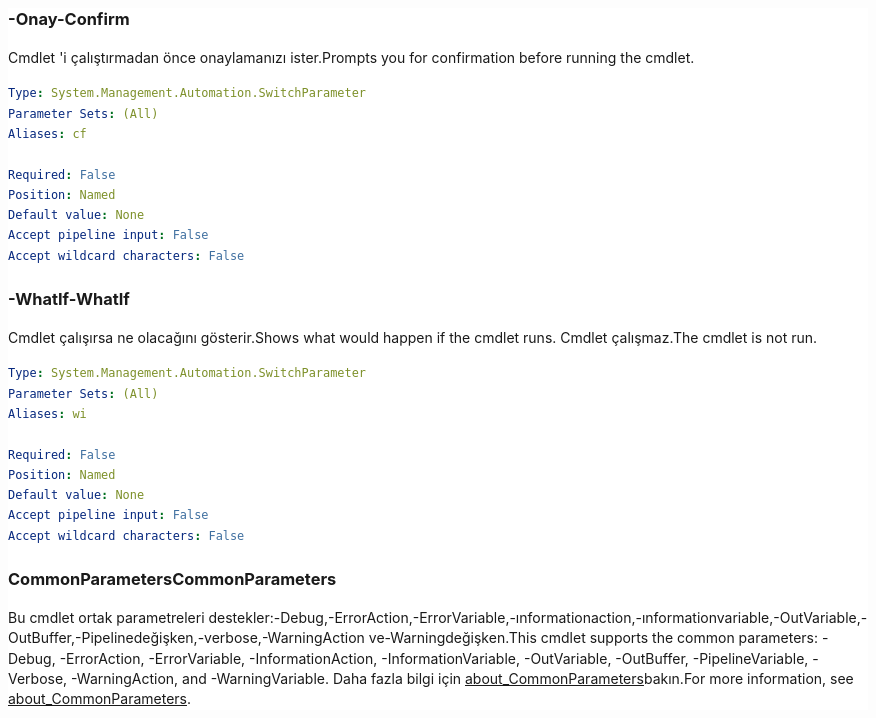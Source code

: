 ### <span data-ttu-id="712e5-129">-Onay</span><span class="sxs-lookup"><span data-stu-id="712e5-129">-Confirm</span></span>
<span data-ttu-id="712e5-130">Cmdlet 'i çalıştırmadan önce onaylamanızı ister.</span><span class="sxs-lookup"><span data-stu-id="712e5-130">Prompts you for confirmation before running the cmdlet.</span></span>

```yaml
Type: System.Management.Automation.SwitchParameter
Parameter Sets: (All)
Aliases: cf

Required: False
Position: Named
Default value: None
Accept pipeline input: False
Accept wildcard characters: False
```

### <span data-ttu-id="712e5-131">-WhatIf</span><span class="sxs-lookup"><span data-stu-id="712e5-131">-WhatIf</span></span>
<span data-ttu-id="712e5-132">Cmdlet çalışırsa ne olacağını gösterir.</span><span class="sxs-lookup"><span data-stu-id="712e5-132">Shows what would happen if the cmdlet runs.</span></span>
<span data-ttu-id="712e5-133">Cmdlet çalışmaz.</span><span class="sxs-lookup"><span data-stu-id="712e5-133">The cmdlet is not run.</span></span>

```yaml
Type: System.Management.Automation.SwitchParameter
Parameter Sets: (All)
Aliases: wi

Required: False
Position: Named
Default value: None
Accept pipeline input: False
Accept wildcard characters: False
```

### <span data-ttu-id="712e5-134">CommonParameters</span><span class="sxs-lookup"><span data-stu-id="712e5-134">CommonParameters</span></span>
<span data-ttu-id="712e5-135">Bu cmdlet ortak parametreleri destekler:-Debug,-ErrorAction,-ErrorVariable,-ınformationaction,-ınformationvariable,-OutVariable,-OutBuffer,-Pipelinedeğişken,-verbose,-WarningAction ve-Warningdeğişken.</span><span class="sxs-lookup"><span data-stu-id="712e5-135">This cmdlet supports the common parameters: -Debug, -ErrorAction, -ErrorVariable, -InformationAction, -InformationVariable, -OutVariable, -OutBuffer, -PipelineVariable, -Verbose, -WarningAction, and -WarningVariable.</span></span> <span data-ttu-id="712e5-136">Daha fazla bilgi için [about_CommonParameters](http://go.microsoft.com/fwlink/?LinkID=113216)bakın.</span><span class="sxs-lookup"><span data-stu-id="712e5-136">For more information, see [about_CommonParameters](http://go.microsoft.com/fwlink/?LinkID=113216).</span></span>
